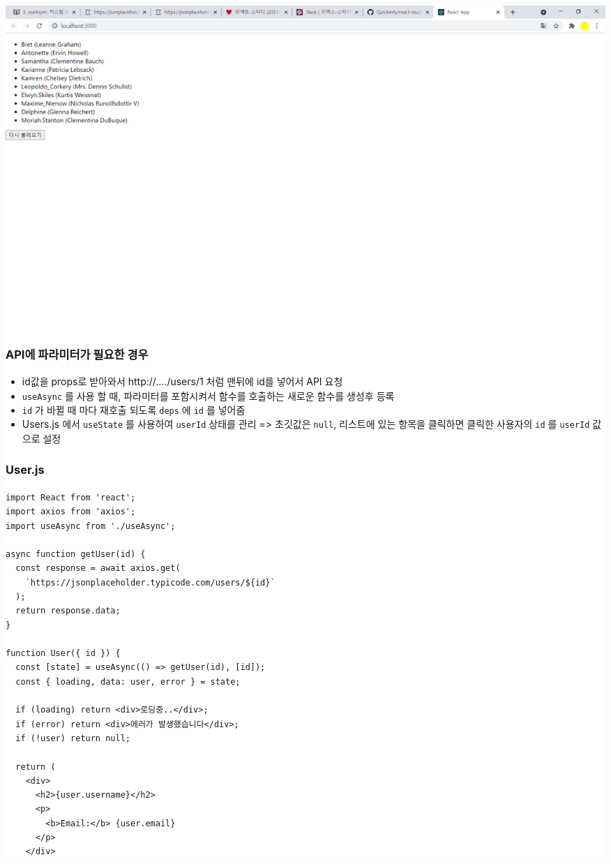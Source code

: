 ![image-20210602173009895](./resources/images/image-27-2-1.png)

### API에 파라미터가 필요한 경우

-  id값을 props로 받아와서 http://..../users/1 처럼 맨뒤에 id를 넣어서 API 요청
- `useAsync` 를 사용 할 때, 파라미터를 포함시켜서 함수를 호출하는 새로운 함수를 생성후 등록
- `id` 가 바뀔 때 마다 재호출 되도록 `deps` 에 `id` 를 넣어줌
-  Users.js 에서 `useState` 를 사용하여 `userId` 상태를 관리 => 초깃값은 `null`,   리스트에 있는 항목을 클릭하면 클릭한 사용자의 `id` 를 `userId` 값으로 설정



### User.js

```react
import React from 'react';
import axios from 'axios';
import useAsync from './useAsync';

async function getUser(id) {
  const response = await axios.get(
    `https://jsonplaceholder.typicode.com/users/${id}`
  );
  return response.data;
}

function User({ id }) {
  const [state] = useAsync(() => getUser(id), [id]);
  const { loading, data: user, error } = state;

  if (loading) return <div>로딩중..</div>;
  if (error) return <div>에러가 발생했습니다</div>;
  if (!user) return null;

  return (
    <div>
      <h2>{user.username}</h2>
      <p>
        <b>Email:</b> {user.email}
      </p>
    </div>
```